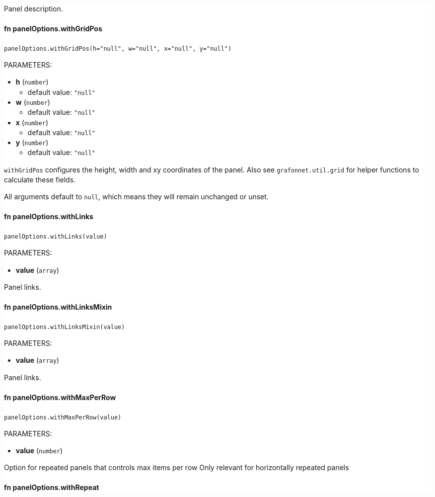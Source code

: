 Panel description.
#### fn panelOptions.withGridPos

```jsonnet
panelOptions.withGridPos(h="null", w="null", x="null", y="null")
```

PARAMETERS:

* **h** (`number`)
   - default value: `"null"`
* **w** (`number`)
   - default value: `"null"`
* **x** (`number`)
   - default value: `"null"`
* **y** (`number`)
   - default value: `"null"`

`withGridPos` configures the height, width and xy coordinates of the panel. Also see `grafonnet.util.grid` for helper functions to calculate these fields.

All arguments default to `null`, which means they will remain unchanged or unset.

#### fn panelOptions.withLinks

```jsonnet
panelOptions.withLinks(value)
```

PARAMETERS:

* **value** (`array`)

Panel links.
#### fn panelOptions.withLinksMixin

```jsonnet
panelOptions.withLinksMixin(value)
```

PARAMETERS:

* **value** (`array`)

Panel links.
#### fn panelOptions.withMaxPerRow

```jsonnet
panelOptions.withMaxPerRow(value)
```

PARAMETERS:

* **value** (`number`)

Option for repeated panels that controls max items per row
Only relevant for horizontally repeated panels
#### fn panelOptions.withRepeat
